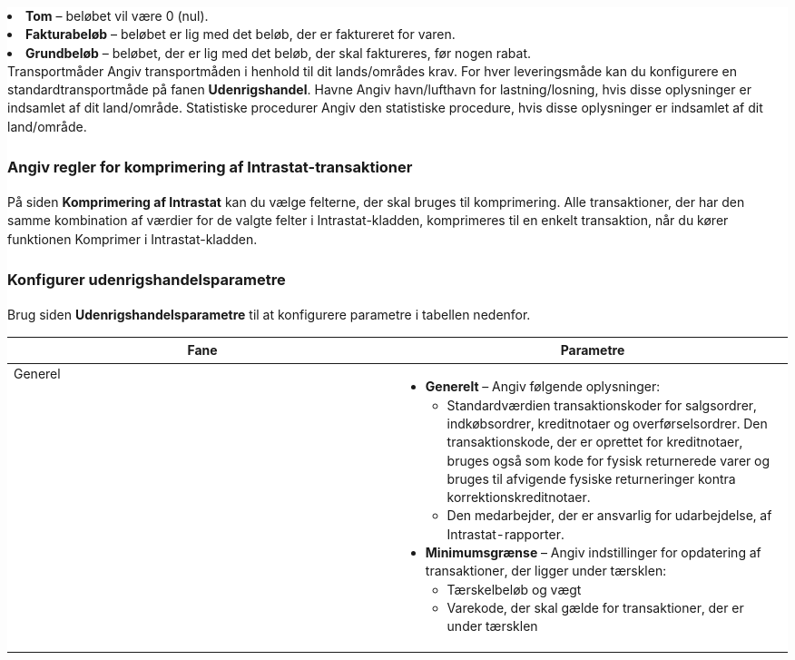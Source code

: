 <li><strong>Tom</strong> – beløbet vil være 0 (nul).</li>
<li><strong>Fakturabeløb</strong> – beløbet er lig med det beløb, der er faktureret for varen.</li>
<li><strong>Grundbeløb</strong> – beløbet, der er lig med det beløb, der skal faktureres, før nogen rabat.</li>
</ul></li>
</ul></td>
</tr>
<tr class="odd">
<td>Transportmåder</td>
<td>Angiv transportmåden i henhold til dit lands/områdes krav. For hver leveringsmåde kan du konfigurere en standardtransportmåde på fanen <strong>Udenrigshandel</strong>.</td>
</tr>
<tr class="even">
<td>Havne</td>
<td>Angiv havn/lufthavn for lastning/losning, hvis disse oplysninger er indsamlet af dit land/område.</td>
</tr>
<tr class="odd">
<td>Statistiske procedurer</td>
<td>Angiv den statistiske procedure, hvis disse oplysninger er indsamlet af dit land/område.</td>
</tr>
</tbody>
</table>

### <a name="set-up-rules-for-compressing-intrastat-transactions"></a>Angiv regler for komprimering af Intrastat-transaktioner

På siden **Komprimering af Intrastat** kan du vælge felterne, der skal bruges til komprimering. Alle transaktioner, der har den samme kombination af værdier for de valgte felter i Intrastat-kladden, komprimeres til en enkelt transaktion, når du kører funktionen Komprimer i Intrastat-kladden.

### <a name="set-up-foreign-trade-parameters"></a>Konfigurer udenrigshandelsparametre

Brug siden **Udenrigshandelsparametre** til at konfigurere parametre i tabellen nedenfor.

<table>
<colgroup>
<col width="50%" />
<col width="50%" />
</colgroup>
<thead>
<tr class="header">
<th>Fane</th>
<th>Parametre</th>
</tr>
</thead>
<tbody>
<tr class="odd">
<td>Generel</td>
<td><ul>
<li><strong>Generelt</strong> – Angiv følgende oplysninger:
<ul>
<li>Standardværdien transaktionskoder for salgsordrer, indkøbsordrer, kreditnotaer og overførselsordrer. Den transaktionskode, der er oprettet for kreditnotaer, bruges også som kode for fysisk returnerede varer og bruges til afvigende fysiske returneringer kontra korrektionskreditnotaer.</li>
<li>Den medarbejder, der er ansvarlig for udarbejdelse, af Intrastat-rapporter.</li>
</ul></li>
<li><strong>Minimumsgrænse</strong> – Angiv indstillinger for opdatering af transaktioner, der ligger under tærsklen:
<ul>
<li>Tærskelbeløb og vægt</li>
<li>Varekode, der skal gælde for transaktioner, der er under tærsklen</li>